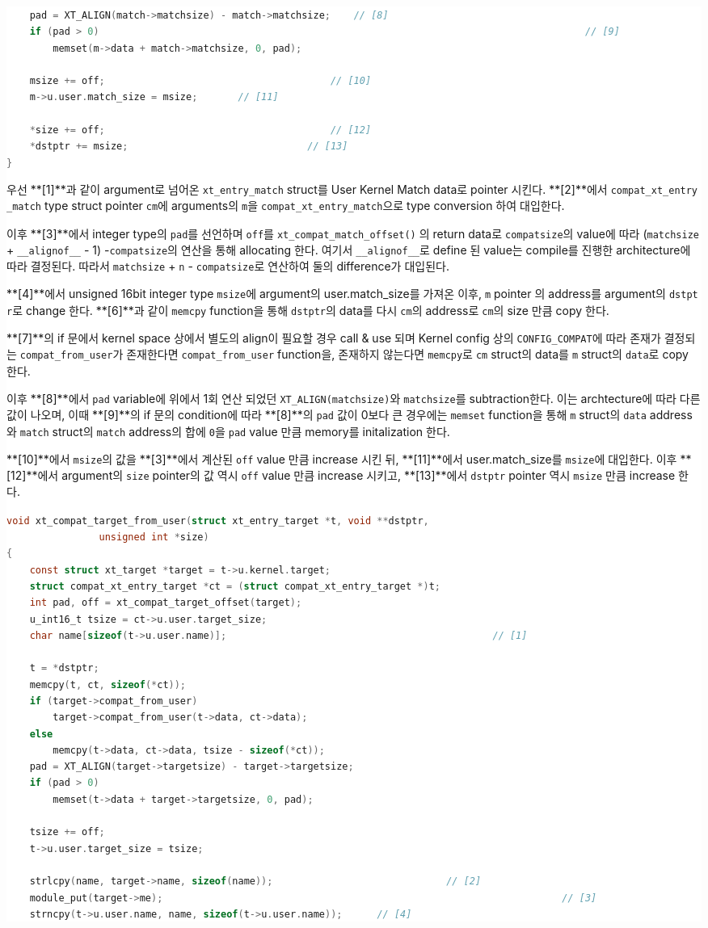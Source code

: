 ```c
	pad = XT_ALIGN(match->matchsize) - match->matchsize;	// [8]
	if (pad > 0)																					// [9]
		memset(m->data + match->matchsize, 0, pad);

	msize += off;										// [10]
	m->u.user.match_size = msize;		// [11]

	*size += off;										// [12]
	*dstptr += msize;								// [13]
}
```

 우선 **[1]**과 같이 argument로 넘어온 `xt_entry_match` struct를 User Kernel Match data로 pointer 시킨다. **[2]**에서 `compat_xt_entry_match` type struct pointer `cm`에 arguments의 `m`을 `compat_xt_entry_match`으로 type conversion 하여 대입한다.

 이후 **[3]**에서 integer type의 `pad`를 선언하며 `off`를 `xt_compat_match_offset()` 의 return data로 `compatsize`의 value에 따라 (`matchsize` + `__alignof__` - 1) -`compatsize`의 연산을 통해 allocating 한다. 여기서 `__alignof__`로 define 된 value는 compile를 진행한 architecture에 따라 결정된다. 따라서  `matchsize` + `n` - `compatsize`로 연산하여 둘의 difference가 대입된다.

 **[4]**에서 unsigned 16bit integer type `msize`에 argument의 user.match_size를 가져온 이후, `m` pointer 의 address를 argument의 `dstptr`로 change 한다. **[6]**과 같이 `memcpy` function을 통해 `dstptr`의 data를 다시 `cm`의 address로 `cm`의 size 만큼 copy 한다.

 **[7]**의 if 문에서 kernel space 상에서 별도의 align이 필요할 경우 call & use 되며 Kernel config 상의 `CONFIG_COMPAT`에 따라 존재가 결정되는 `compat_from_user`가 존재한다면 `compat_from_user` function을, 존재하지 않는다면 `memcpy`로 `cm` struct의 data를 `m` struct의 `data`로 copy 한다.

 이후 **[8]**에서 `pad` variable에 위에서 1회 연산 되었던 `XT_ALIGN(matchsize)`와 `matchsize`를 subtraction한다. 이는 archtecture에 따라 다른 값이 나오며, 이때 **[9]**의 if 문의 condition에 따라 **[8]**의 `pad` 값이 0보다 큰 경우에는 `memset` function을 통해 `m` struct의 `data` address 와 `match` struct의 `match` address의 합에 `0`을 `pad` value 만큼 memory를 initalization 한다.

 **[10]**에서 `msize`의 값을 **[3]**에서 계산된 `off` value 만큼 increase 시킨 뒤, **[11]**에서 user.match_size를 `msize`에 대입한다. 이후 **[12]**에서 argument의 `size` pointer의 값 역시 `off` value 만큼 increase 시키고, **[13]**에서 `dstptr` pointer 역시 `msize` 만큼 increase 한다.

```C
void xt_compat_target_from_user(struct xt_entry_target *t, void **dstptr,
				unsigned int *size)
{
	const struct xt_target *target = t->u.kernel.target;
	struct compat_xt_entry_target *ct = (struct compat_xt_entry_target *)t;
	int pad, off = xt_compat_target_offset(target);
	u_int16_t tsize = ct->u.user.target_size;
	char name[sizeof(t->u.user.name)];												// [1]

	t = *dstptr;
	memcpy(t, ct, sizeof(*ct));
	if (target->compat_from_user)
		target->compat_from_user(t->data, ct->data);
	else
		memcpy(t->data, ct->data, tsize - sizeof(*ct));
	pad = XT_ALIGN(target->targetsize) - target->targetsize;
	if (pad > 0)
		memset(t->data + target->targetsize, 0, pad);

	tsize += off;
	t->u.user.target_size = tsize;

	strlcpy(name, target->name, sizeof(name));								// [2]
	module_put(target->me);																		// [3]
	strncpy(t->u.user.name, name, sizeof(t->u.user.name));		// [4]
```